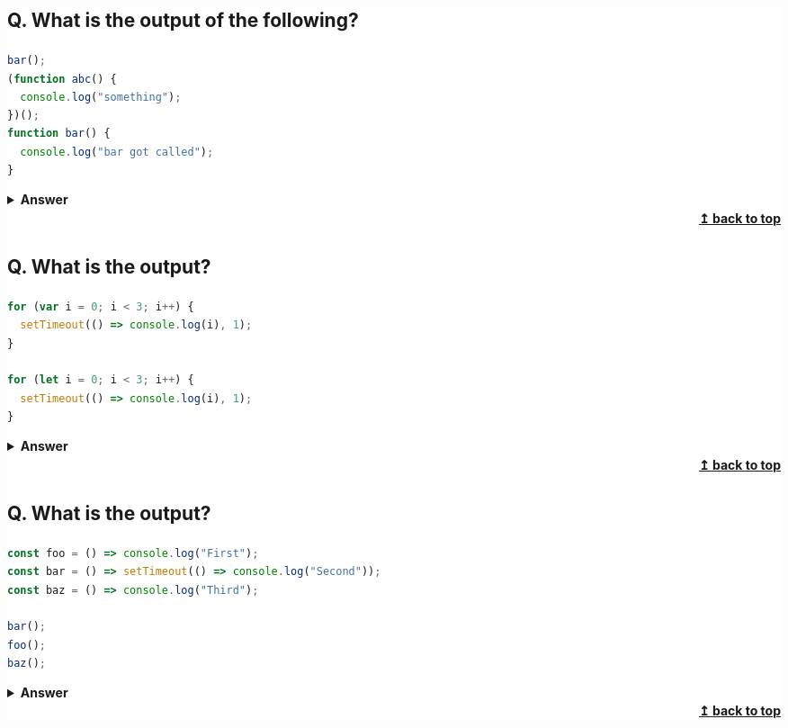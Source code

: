 ## Q. What is the output of the following?

```javascript
bar();
(function abc() {
  console.log("something");
})();
function bar() {
  console.log("bar got called");
}
```

<details><summary><b>Answer</b></summary></details>

<div align="right">
    <b><a href="#javascript-coding-practice">↥ back to top</a></b>
</div>

## Q. What is the output?

```javascript
for (var i = 0; i < 3; i++) {
  setTimeout(() => console.log(i), 1);
}

for (let i = 0; i < 3; i++) {
  setTimeout(() => console.log(i), 1);
}
```

<details><summary><b>Answer</b></summary></details>

<div align="right">
    <b><a href="#javascript-coding-practice">↥ back to top</a></b>
</div>

## Q. What is the output?

```javascript
const foo = () => console.log("First");
const bar = () => setTimeout(() => console.log("Second"));
const baz = () => console.log("Third");

bar();
foo();
baz();
```

<details><summary><b>Answer</b></summary></details>

<div align="right">
    <b><a href="#javascript-coding-practice">↥ back to top</a></b>
</div>
